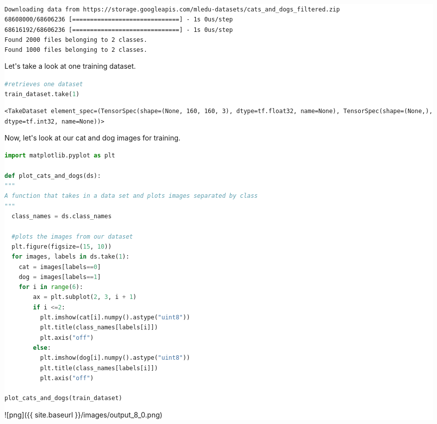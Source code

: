     Downloading data from https://storage.googleapis.com/mledu-datasets/cats_and_dogs_filtered.zip
    68608000/68606236 [==============================] - 1s 0us/step
    68616192/68606236 [==============================] - 1s 0us/step
    Found 2000 files belonging to 2 classes.
    Found 1000 files belonging to 2 classes.
    

Let's take a look at one training dataset.


```python
#retrieves one dataset
train_dataset.take(1)
```




    <TakeDataset element_spec=(TensorSpec(shape=(None, 160, 160, 3), dtype=tf.float32, name=None), TensorSpec(shape=(None,), dtype=tf.int32, name=None))>



Now, let's look at our cat and dog images for training.


```python
import matplotlib.pyplot as plt

def plot_cats_and_dogs(ds):
"""
A function that takes in a data set and plots images separated by class
"""
  class_names = ds.class_names

  #plots the images from our dataset
  plt.figure(figsize=(15, 10))
  for images, labels in ds.take(1):
    cat = images[labels==0]
    dog = images[labels==1]
    for i in range(6):
        ax = plt.subplot(2, 3, i + 1)
        if i <=2:
          plt.imshow(cat[i].numpy().astype("uint8"))
          plt.title(class_names[labels[i]])
          plt.axis("off")
        else:
          plt.imshow(dog[i].numpy().astype("uint8"))
          plt.title(class_names[labels[i]])
          plt.axis("off")
  
plot_cats_and_dogs(train_dataset)

```


    
![png]({{ site.baseurl }}/images/output_8_0.png)
    